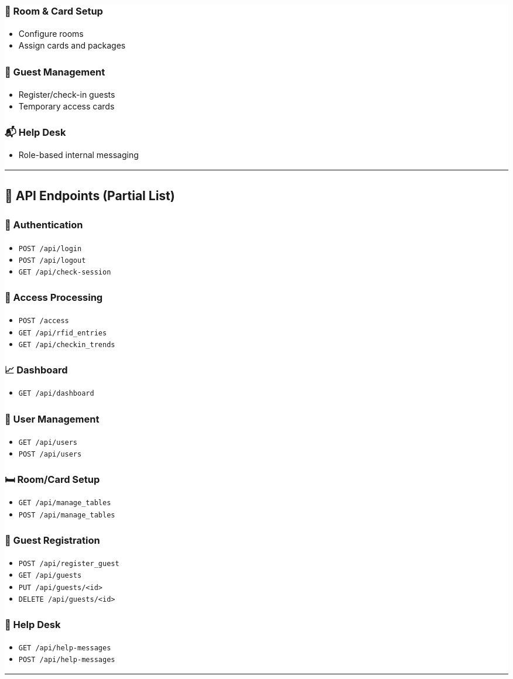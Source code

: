 ### 🏨 Room & Card Setup
- Configure rooms
- Assign cards and packages

### 📝 Guest Management
- Register/check-in guests
- Temporary access cards

### 📬 Help Desk
- Role-based internal messaging

---

## 🔌 API Endpoints (Partial List)

### 🔐 Authentication
- `POST /api/login`  
- `POST /api/logout`  
- `GET /api/check-session`

### 🧠 Access Processing
- `POST /access`  
- `GET /api/rfid_entries`  
- `GET /api/checkin_trends`

### 📈 Dashboard
- `GET /api/dashboard`

### 👤 User Management
- `GET /api/users`  
- `POST /api/users`

### 🛏️ Room/Card Setup
- `GET /api/manage_tables`  
- `POST /api/manage_tables`

### 🚪 Guest Registration
- `POST /api/register_guest`  
- `GET /api/guests`  
- `PUT /api/guests/<id>`  
- `DELETE /api/guests/<id>`

### 💬 Help Desk
- `GET /api/help-messages`  
- `POST /api/help-messages`  

---
